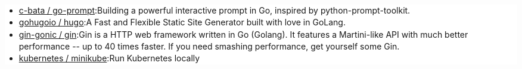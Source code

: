* [c-bata / go-prompt](https://github.com/c-bata/go-prompt):Building a powerful interactive prompt in Go, inspired by python-prompt-toolkit.
* [gohugoio / hugo](https://github.com/gohugoio/hugo):A Fast and Flexible Static Site Generator built with love in GoLang.
* [gin-gonic / gin](https://github.com/gin-gonic/gin):Gin is a HTTP web framework written in Go (Golang). It features a Martini-like API with much better performance -- up to 40 times faster. If you need smashing performance, get yourself some Gin.
* [kubernetes / minikube](https://github.com/kubernetes/minikube):Run Kubernetes locally
